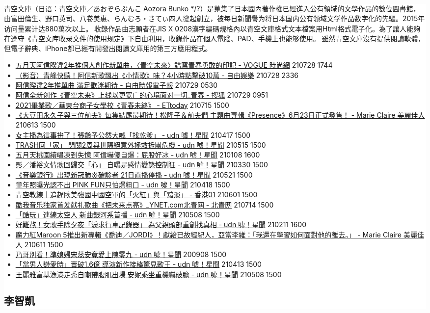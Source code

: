 青空文庫（日语：青空文庫／あおぞらぶんこ Aozora Bunko */?）是蒐集了日本國內著作權已經進入公有領域的文學作品的數位圖書館，由富田倫生、野口英司、八卷美惠、らんむろ・さてぃ四人發起創立，被每日新聞譽为将日本国内公有领域文学作品数字化的先驅。2015年访问量累计达880萬次以上。
收錄作品由志願者在JIS X 0208漢字編碼規格內以青空文庫格式文本檔案用Html格式電子化。為了讓人能夠在遵守《青空文库收录文件的使用规定》下自由利用，收錄作品在個人電腦、PAD、手機上也能够使用。
雖然青空文庫沒有提供閱讀軟體，但電子辭典、iPhone都已經有開發出閱讀文庫用的第三方應用程式。
- [五月天阿信睽違2年推個人創作新單曲，〈青空未來〉譜寫青春勇敢的印記 - VOGUE 時尚網](https://www.vogue.com.tw/entertainment/article/mayday-ashin-future-new-single "五月天阿信睽違2年推個人創作新單曲，〈青空未來〉譜寫青春勇敢的印記 - VOGUE 時尚網") 210728 1744
- [（影音）青峰快聽！阿信新歌飄出《小情歌》味？4小時點擊破10萬 - 自由娛樂](https://ent.ltn.com.tw/news/breakingnews/3619906 "（影音）青峰快聽！阿信新歌飄出《小情歌》味？4小時點擊破10萬 - 自由娛樂") 210728 2336
- [阿信暌違2年推單曲 滿足歌迷期待 - 自由時報電子報](https://m.ltn.com.tw/news/entertainment/paper/1463407 "阿信暌違2年推單曲 滿足歌迷期待 - 自由時報電子報") 210729 0530
- [阿信全新创作《青空未来》上线以更宽广的心境面对一切_青春 - 搜狐](http://www.sohu.com/a/480182826_115487 "阿信全新创作《青空未来》上线以更宽广的心境面对一切_青春 - 搜狐") 210729 0951
- [2021畢業歌／華東台商子女學校《青春未終》 - ETtoday](https://www.ettoday.net/news/20210715/2025079.htm "2021畢業歌／華東台商子女學校《青春未終》 - ETtoday") 210715 1500
- [《大豆田永久子與三位前夫》每集結尾最期待！松隆子＆前夫們 主題曲專輯《Presence》6月23日正式發售！ - Marie Claire 美麗佳人](https://www.marieclaire.com.tw/entertainment/tvshow/57907 "《大豆田永久子與三位前夫》每集結尾最期待！松隆子＆前夫們 主題曲專輯《Presence》6月23日正式發售！ - Marie Claire 美麗佳人") 210613 1500
- [女主播為這事拚了！張齡予公然大喊「找乾爹」 - udn 噓！星聞](https://stars.udn.com/star/story/10092/5395611 "女主播為這事拚了！張齡予公然大喊「找乾爹」 - udn 噓！星聞") 210417 1500
- [TRASH回「家」 閉關2周與世隔絕意外拯救拆團危機 - udn 噓！星聞](https://stars.udn.com/star/story/10092/5460532 "TRASH回「家」 閉關2周與世隔絕意外拯救拆團危機 - udn 噓！星聞") 210515 1500
- [五月天桃園續唱凍到失憶 阿信嚇傻自爆：屁股好冰 - udn 噓！星聞](https://stars.udn.com/star/story/10092/5159312 "五月天桃園續唱凍到失憶 阿信嚇傻自爆：屁股好冰 - udn 噓！星聞") 210108 1600
- [影／潘裕文情歌回歸交「心」 自曝是感情變態控制狂 - udn 噓！星聞](https://stars.udn.com/star/story/10092/5355083 "影／潘裕文情歌回歸交「心」 自曝是感情變態控制狂 - udn 噓！星聞") 210330 1500
- [《音樂銀行》出現新冠肺炎確診者 21日直播停播 - udn 噓！星聞](https://stars.udn.com/star/story/10092/5475689 "《音樂銀行》出現新冠肺炎確診者 21日直播停播 - udn 噓！星聞") 210521 1500
- [童年照曝光認不出 PINK FUN只怕爆粗口 - udn 噓！星聞](https://stars.udn.com/star/story/10092/5397189 "童年照曝光認不出 PINK FUN只怕爆粗口 - udn 噓！星聞") 210418 1500
- [青空教練｜追趕歐美強國中國空軍的「火紅」與「黯淡」 - 香港01](https://www.hk01.com/%E4%B8%AD%E5%9C%8B%E8%A7%80%E5%AF%9F/608043/%E9%9D%92%E7%A9%BA%E6%95%99%E7%B7%B4-%E8%BF%BD%E8%B6%95%E6%AD%90%E7%BE%8E%E5%BC%B7%E5%9C%8B-%E4%B8%AD%E5%9C%8B%E7%A9%BA%E8%BB%8D%E7%9A%84-%E7%81%AB%E7%B4%85-%E8%88%87-%E9%BB%AF%E6%B7%A1 "青空教練｜追趕歐美強國中國空軍的「火紅」與「黯淡」 - 香港01") 210601 1500
- [酷我音乐独家首发献礼歌曲《把未来点亮》_YNET.com北青网 - 北青网](http://ent.ynet.com/2021/07/14/3332065t1254.html "酷我音乐独家首发献礼歌曲《把未来点亮》_YNET.com北青网 - 北青网") 210714 1500
- [「酷玩」連線太空人 新曲銀河系首播 - udn 噓！星聞](https://stars.udn.com/star/story/10092/5442259 "「酷玩」連線太空人 新曲銀河系首播 - udn 噓！星聞") 210508 1500
- [好難熬！女歌手除夕夜「淚求行車記錄器」 為父親頭部重創找真相 - udn 噓！星聞](https://stars.udn.com/star/story/10092/5248211 "好難熬！女歌手除夕夜「淚求行車記錄器」 為父親頭部重創找真相 - udn 噓！星聞") 210211 1600
- [魔力紅Maroon 5推出新專輯《喬迪／JORDI》！獻給已故經紀人，亞當李維：「我還在學習如何面對他的離去。」 - Marie Claire 美麗佳人](https://www.marieclaire.com.tw/entertainment/music/57883 "魔力紅Maroon 5推出新專輯《喬迪／JORDI》！獻給已故經紀人，亞當李維：「我還在學習如何面對他的離去。」 - Marie Claire 美麗佳人") 210611 1500
- [乃哥別看！準媳婦宋蕊安竟愛上陳零九 - udn 噓！星聞](https://stars.udn.com/star/story/10092/4845345 "乃哥別看！準媳婦宋蕊安竟愛上陳零九 - udn 噓！星聞") 200908 1500
- [「當男人戀愛時」賣破1.6億 導演新作接棒驚見歌王 - udn 噓！星聞](https://stars.udn.com/star/story/10092/5384705 "「當男人戀愛時」賣破1.6億 導演新作接棒驚見歌王 - udn 噓！星聞") 210413 1500
- [王麗雅富基漁港走秀自嘲帶腹肌出場 安妮乘坐重機嚇破膽 - udn 噓！星聞](https://stars.udn.com/star/story/10092/5443513 "王麗雅富基漁港走秀自嘲帶腹肌出場 安妮乘坐重機嚇破膽 - udn 噓！星聞") 210508 1500

## 李智凱

